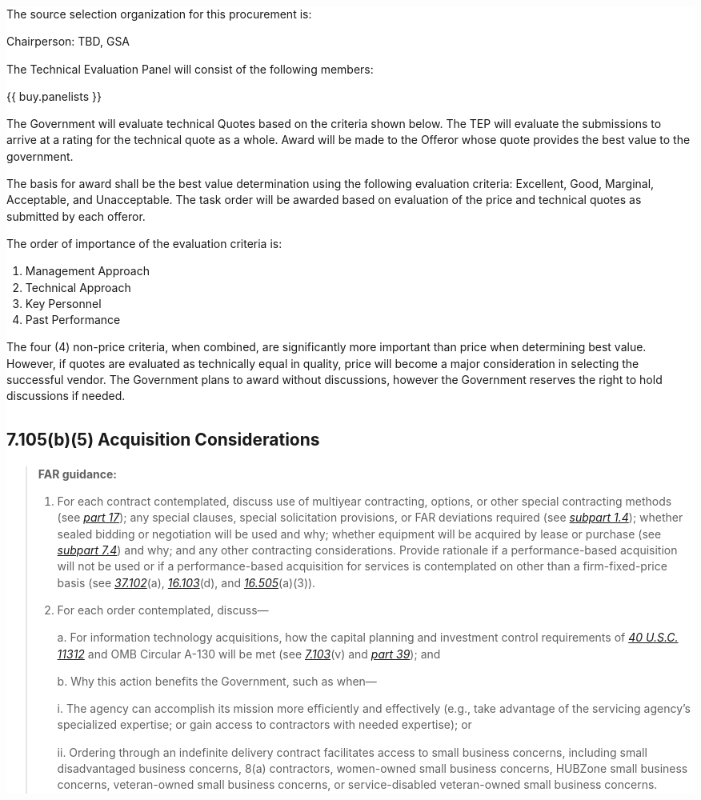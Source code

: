 The source selection organization for this procurement is:

Chairperson: TBD, GSA

The Technical Evaluation Panel will consist of the following members:

{{ buy.panelists }}

The Government will evaluate technical Quotes based on the criteria
shown below. The TEP will evaluate the submissions to arrive at a rating
for the technical quote as a whole. Award will be made to the Offeror
whose quote provides the best value to the government.

The basis for award shall be the best value determination using the
following evaluation criteria: Excellent, Good, Marginal, Acceptable, and
Unacceptable. The task order will be awarded based on evaluation of the
price and technical quotes as submitted by each offeror.

The order of importance of the evaluation criteria is:

1.  Management Approach
1.  Technical Approach
1.  Key Personnel
1.  Past Performance

The four (4) non-price criteria, when combined, are significantly more
important than price when determining best value. However, if quotes are
evaluated as technically equal in quality, price will become a major
consideration in selecting the successful vendor. The Government plans
to award without discussions, however the Government reserves the right
to hold discussions if needed.

## 7.105(b)(5) Acquisition Considerations

> **FAR guidance:**
>
> 1. For each contract contemplated, discuss use of multiyear contracting, options, or other special contracting methods (see [*part 17*](https://www.acquisition.gov/far/html/FARTOCP17.html#wp223561)); any special clauses, special solicitation provisions, or FAR deviations required (see [*subpart 1.4*](https://www.acquisition.gov/far/html/Subpart%201_4.html#wp1044104)); whether sealed bidding or negotiation will be used and why; whether equipment will be acquired by lease or purchase (see [*subpart 7.4*](https://www.acquisition.gov/far/html/Subpart%207_4.html#wp1084017)) and why; and any other contracting considerations. Provide rationale if a performance-based acquisition will not be used or if a performance-based acquisition for services is contemplated on other than a firm-fixed-price basis (see [*37.102*](https://www.acquisition.gov/far/html/Subpart%2037_1.html#wp1082895)(a), [*16.103*](https://www.acquisition.gov/far/html/Subpart%2016_1.html#wp1085506)(d), and [*16.505*](https://www.acquisition.gov/far/html/Subpart%2016_5.html#wp1095799)(a)(3)).
>
> 1.  For each order contemplated, discuss—
>
>     a.  For information technology acquisitions, how the capital planning and investment control requirements of [*40 U.S.C. 11312*](http://uscode.house.gov/uscode-cgi/fastweb.exe?getdoc+uscview+t37t40+1574+51++%2840%29%20%20AND%20%28%2840%29%20ADJ%20USC%29%3ACITE%20%20%20%20%20%20%20%20%20) and OMB Circular A-130 will be met (see [*7.103*](https://www.acquisition.gov/far/html/Subpart%207_1.html#wp1098057)(v) and [*part 39*](https://www.acquisition.gov/far/html/FARTOCP39.html#wp223485)); and
>
>     b.  Why this action benefits the Government, such as when—
>
>        i.  The agency can accomplish its mission more efficiently and effectively (e.g., take advantage of the servicing agency’s specialized expertise; or gain access to contractors with needed expertise); or
>
>        ii. Ordering through an indefinite delivery contract facilitates access to small business concerns, including small disadvantaged business concerns, 8(a) contractors, women-owned small business concerns, HUBZone small business concerns, veteran-owned small business concerns, or service-disabled veteran-owned small business concerns.
>